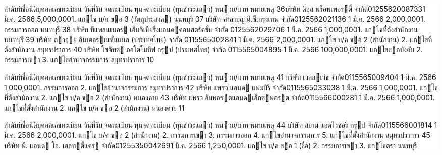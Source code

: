 ลําดับที่ชื่อนิติบุคคลเลขทะเบียน
วันที่รับ
 จดทะเบียน
ทุนจดทะเบียน
(ทุนชําระแลว)
หนวย/บาท
หมายเหตุ
36บริษัท ดีอุส พร็อพเพอรตี้ จํากัด01255620087331 มี.ค. 2566   5,000,0001. แกไข บ/ค ขอ 3 (วัตถุประสงค)
    นนทบุรี
37 บริษัท ศาลาบุญ ดี.ซี.กรุงเทพ จํากัด0125562021136 1 มี.ค. 2566   2,000,0001. กรรมการออก
    นนทบุรี
38 บริษัท ทีแพลนเนอร เอ็นจิเนียริ่งแอนดคอนสตรัคชั่น จํากัด  0125562029706 1 มี.ค. 2566   1,000,0001. แกไขที่ตั้งสํานักงาน
    นนทบุรี
39 บริษัท ตาฮุย อินเตอรเนชั่นแนล (ประเทศไทย) จํากัด   0115565002841 1 มี.ค. 2566   2,000,0001. แกไข บ/ค ขอ 2 (สํานักงาน)
2. แกไขที่ตั้งสํานักงาน
    สมุทรปราการ
40 บริษัท โซจิทซ ออโตโมทีฟ กรุป (ประเทศไทย) จํากัด   0115565004895 1 มี.ค. 2566  100,000,0001. แกไขขอบังคับ
2. กรรมการเขา
3. แกไขอํานาจกรรมการ
    สมุทรปราการ
10

ลําดับที่ชื่อนิติบุคคลเลขทะเบียน
วันที่รับ
 จดทะเบียน
ทุนจดทะเบียน
(ทุนชําระแลว)
หนวย/บาท
หมายเหตุ
41 บริษัท เวลลเวิธ จํากัด0115565009404 1 มี.ค. 2566   1,000,0001. กรรมการออก
2. แกไขอํานาจกรรมการ
    สมุทรปราการ
42 บริษัท แพรว แอนด แฟมมิรี่ จํากัด0115565033038 1 มี.ค. 2566   1,000,0001. แกไขที่ตั้งสํานักงาน
2. แกไข บ/ค ขอ 2 (สํานักงาน)
    หนองคาย
43 บริษัท แพรว อิมพอรตแอนดเอ็กซพอรต จํากัด0115566000281 1 มี.ค. 2566   1,000,0001. แกไขที่ตั้งสํานักงาน
2. แกไข บ/ค ขอ 2 (สํานักงาน)
    หนองคาย
11

ลําดับที่ชื่อนิติบุคคลเลขทะเบียน
วันที่รับ
 จดทะเบียน
ทุนจดทะเบียน
(ทุนชําระแลว)
หนวย/บาท
หมายเหตุ
44 บริษัท สยาม แอดไวซอรี่ กรุป จํากัด0115566001814 1 มี.ค. 2566   2,000,0001. แกไข บ/ค ขอ 2 (สํานักงาน)
2. กรรมการเขา
3. กรรมการออก
4. แกไขอํานาจกรรมการ
5. แกไขที่ตั้งสํานักงาน
    สมุทรปราการ
45 บริษัท พี. แอนด โอ. เฮลทตี้แคร จํากัด01255350042691 มี.ค. 2566   1,250,0001. แกไข บ/ค ขอ 1 (ชื่อ)
2. กรรมการเขา
3. แกไขตรา
    นนทบุรี